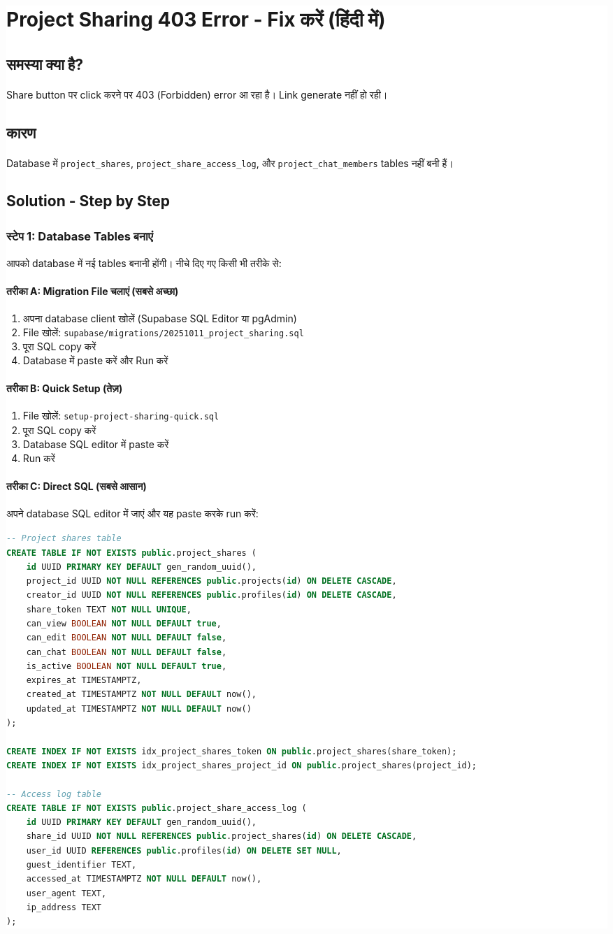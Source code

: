 # Project Sharing 403 Error - Fix करें (हिंदी में)

## समस्या क्या है?
Share button पर click करने पर 403 (Forbidden) error आ रहा है। Link generate नहीं हो रही।

## कारण
Database में `project_shares`, `project_share_access_log`, और `project_chat_members` tables नहीं बनी हैं।

## Solution - Step by Step

### स्टेप 1: Database Tables बनाएं

आपको database में नई tables बनानी होंगी। नीचे दिए गए किसी भी तरीके से:

#### तरीका A: Migration File चलाएं (सबसे अच्छा)

1. अपना database client खोलें (Supabase SQL Editor या pgAdmin)
2. File खोलें: `supabase/migrations/20251011_project_sharing.sql`
3. पूरा SQL copy करें
4. Database में paste करें और Run करें

#### तरीका B: Quick Setup (तेज़)

1. File खोलें: `setup-project-sharing-quick.sql`
2. पूरा SQL copy करें
3. Database SQL editor में paste करें
4. Run करें

#### तरीका C: Direct SQL (सबसे आसान)

अपने database SQL editor में जाएं और यह paste करके run करें:

```sql
-- Project shares table
CREATE TABLE IF NOT EXISTS public.project_shares (
    id UUID PRIMARY KEY DEFAULT gen_random_uuid(),
    project_id UUID NOT NULL REFERENCES public.projects(id) ON DELETE CASCADE,
    creator_id UUID NOT NULL REFERENCES public.profiles(id) ON DELETE CASCADE,
    share_token TEXT NOT NULL UNIQUE,
    can_view BOOLEAN NOT NULL DEFAULT true,
    can_edit BOOLEAN NOT NULL DEFAULT false,
    can_chat BOOLEAN NOT NULL DEFAULT false,
    is_active BOOLEAN NOT NULL DEFAULT true,
    expires_at TIMESTAMPTZ,
    created_at TIMESTAMPTZ NOT NULL DEFAULT now(),
    updated_at TIMESTAMPTZ NOT NULL DEFAULT now()
);

CREATE INDEX IF NOT EXISTS idx_project_shares_token ON public.project_shares(share_token);
CREATE INDEX IF NOT EXISTS idx_project_shares_project_id ON public.project_shares(project_id);

-- Access log table
CREATE TABLE IF NOT EXISTS public.project_share_access_log (
    id UUID PRIMARY KEY DEFAULT gen_random_uuid(),
    share_id UUID NOT NULL REFERENCES public.project_shares(id) ON DELETE CASCADE,
    user_id UUID REFERENCES public.profiles(id) ON DELETE SET NULL,
    guest_identifier TEXT,
    accessed_at TIMESTAMPTZ NOT NULL DEFAULT now(),
    user_agent TEXT,
    ip_address TEXT
);
```